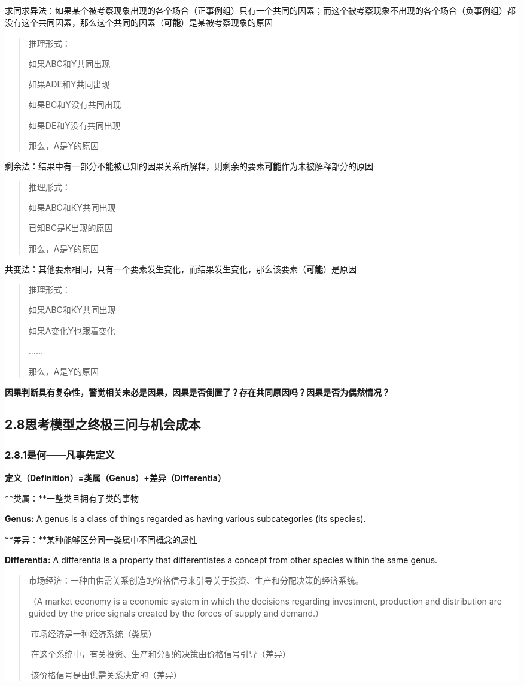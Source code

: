 求同求异法：如果某个被考察现象出现的各个场合（正事例组）只有一个共同的因素；而这个被考察现象不出现的各个场合（负事例组）都没有这个共同因素，那么这个共同的因素（**可能**）是某被考察现象的原因

> 推理形式：
>
> 如果ABC和Y共同出现
>
> 如果ADE和Y共同出现
>
> 如果BC和Y没有共同出现
>
> 如果DE和Y没有共同出现
>
> 那么，A是Y的原因

剩余法：结果中有一部分不能被已知的因果关系所解释，则剩余的要素**可能**作为未被解释部分的原因

> 推理形式：
>
> 如果ABC和KY共同出现
>
> 已知BC是K出现的原因
>
> 那么，A是Y的原因

共变法：其他要素相同，只有一个要素发生变化，而结果发生变化，那么该要素（**可能**）是原因

> 推理形式：
>
> 如果ABC和KY共同出现
>
> 如果A变化Y也跟着变化
>
> ……
>
> 那么，A是Y的原因

**因果判断具有复杂性，警觉相关未必是因果，因果是否倒置了？存在共同原因吗？因果是否为偶然情况？**

## 2.8思考模型之终极三问与机会成本

### 2.8.1是何——凡事先定义

**定义（Definition）=类属（Genus）+差异（Differentia）**

**类属：**一整类且拥有子类的事物

**Genus:** A genus is a class of things regarded as having various subcategories (its species).

**差异：**某种能够区分同一类属中不同概念的属性

**Differentia:** A differentia is a property that differentiates a concept from other species within the same genus.

> 市场经济：一种由供需关系创造的价格信号来引导关于投资、生产和分配决策的经济系统。
>
> （A market economy is a economic system in which the decisions regarding investment, production and distribution are guided by the price signals created by the forces of supply and demand.）
>
> ​          市场经济是一种经济系统（类属）
>
> ​          在这个系统中，有关投资、生产和分配的决策由价格信号引导（差异）
>
> ​          该价格信号是由供需关系决定的（差异）
